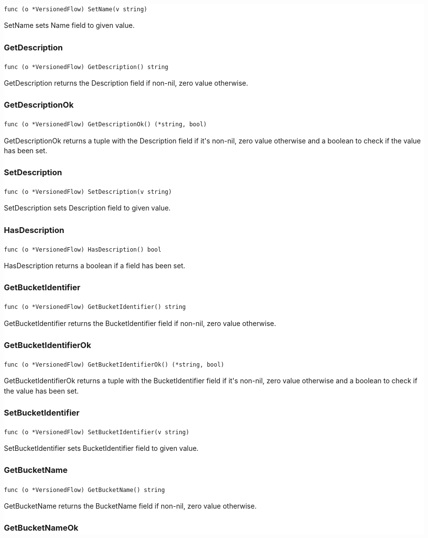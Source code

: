 `func (o *VersionedFlow) SetName(v string)`

SetName sets Name field to given value.


### GetDescription

`func (o *VersionedFlow) GetDescription() string`

GetDescription returns the Description field if non-nil, zero value otherwise.

### GetDescriptionOk

`func (o *VersionedFlow) GetDescriptionOk() (*string, bool)`

GetDescriptionOk returns a tuple with the Description field if it's non-nil, zero value otherwise
and a boolean to check if the value has been set.

### SetDescription

`func (o *VersionedFlow) SetDescription(v string)`

SetDescription sets Description field to given value.

### HasDescription

`func (o *VersionedFlow) HasDescription() bool`

HasDescription returns a boolean if a field has been set.

### GetBucketIdentifier

`func (o *VersionedFlow) GetBucketIdentifier() string`

GetBucketIdentifier returns the BucketIdentifier field if non-nil, zero value otherwise.

### GetBucketIdentifierOk

`func (o *VersionedFlow) GetBucketIdentifierOk() (*string, bool)`

GetBucketIdentifierOk returns a tuple with the BucketIdentifier field if it's non-nil, zero value otherwise
and a boolean to check if the value has been set.

### SetBucketIdentifier

`func (o *VersionedFlow) SetBucketIdentifier(v string)`

SetBucketIdentifier sets BucketIdentifier field to given value.


### GetBucketName

`func (o *VersionedFlow) GetBucketName() string`

GetBucketName returns the BucketName field if non-nil, zero value otherwise.

### GetBucketNameOk
